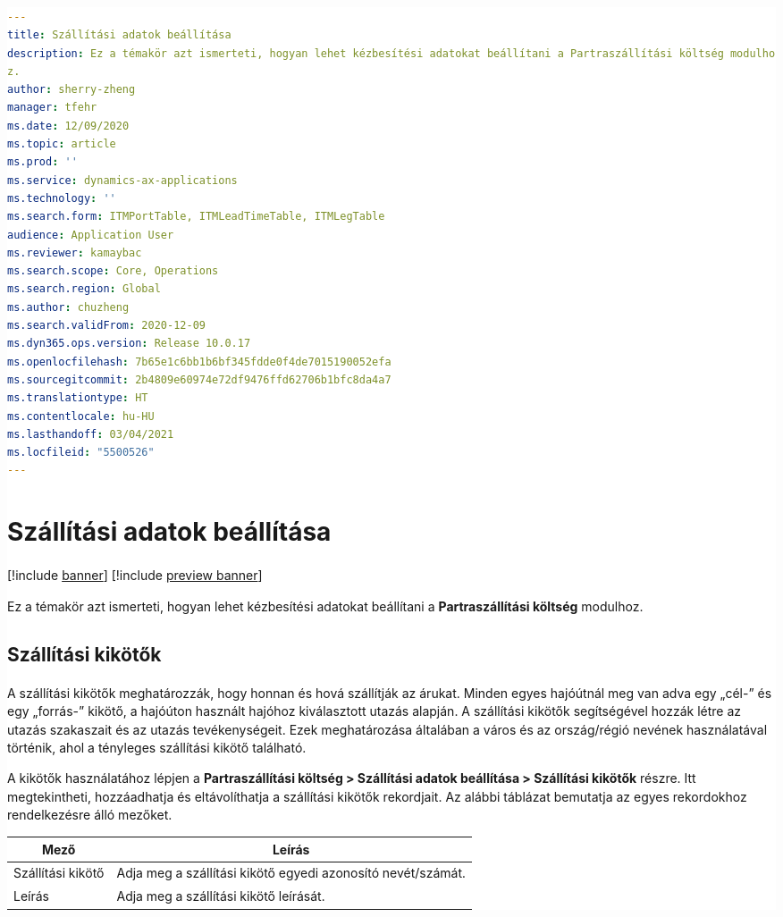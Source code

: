 ```yaml
---
title: Szállítási adatok beállítása
description: Ez a témakör azt ismerteti, hogyan lehet kézbesítési adatokat beállítani a Partraszállítási költség modulhoz.
author: sherry-zheng
manager: tfehr
ms.date: 12/09/2020
ms.topic: article
ms.prod: ''
ms.service: dynamics-ax-applications
ms.technology: ''
ms.search.form: ITMPortTable, ITMLeadTimeTable, ITMLegTable
audience: Application User
ms.reviewer: kamaybac
ms.search.scope: Core, Operations
ms.search.region: Global
ms.author: chuzheng
ms.search.validFrom: 2020-12-09
ms.dyn365.ops.version: Release 10.0.17
ms.openlocfilehash: 7b65e1c6bb1b6bf345fdde0f4de7015190052efa
ms.sourcegitcommit: 2b4809e60974e72df9476ffd62706b1bfc8da4a7
ms.translationtype: HT
ms.contentlocale: hu-HU
ms.lasthandoff: 03/04/2021
ms.locfileid: "5500526"
---
```

# <a name="delivery-information-setup"></a>Szállítási adatok beállítása

[!include [banner](../../includes/banner.md)]
[!include [preview banner](../includes/preview-banner.md)]

Ez a témakör azt ismerteti, hogyan lehet kézbesítési adatokat beállítani a **Partraszállítási költség** modulhoz.

## <a name="shipping-ports"></a>Szállítási kikötők

A szállítási kikötők meghatározzák, hogy honnan és hová szállítják az árukat. Minden egyes hajóútnál meg van adva egy „cél-” és egy „forrás-” kikötő, a hajóúton használt hajóhoz kiválasztott utazás alapján. A szállítási kikötők segítségével hozzák létre az utazás szakaszait és az utazás tevékenységeit. Ezek meghatározása általában a város és az ország/régió nevének használatával történik, ahol a tényleges szállítási kikötő található.

A kikötők használatához lépjen a **Partraszállítási költség \> Szállítási adatok beállítása \> Szállítási kikötők** részre. Itt megtekintheti, hozzáadhatja és eltávolíthatja a szállítási kikötők rekordjait. Az alábbi táblázat bemutatja az egyes rekordokhoz rendelkezésre álló mezőket.

| Mező | Leírás |
|---|---|
| Szállítási kikötő | Adja meg a szállítási kikötő egyedi azonosító nevét/számát. |
| Leírás | Adja meg a szállítási kikötő leírását. |
